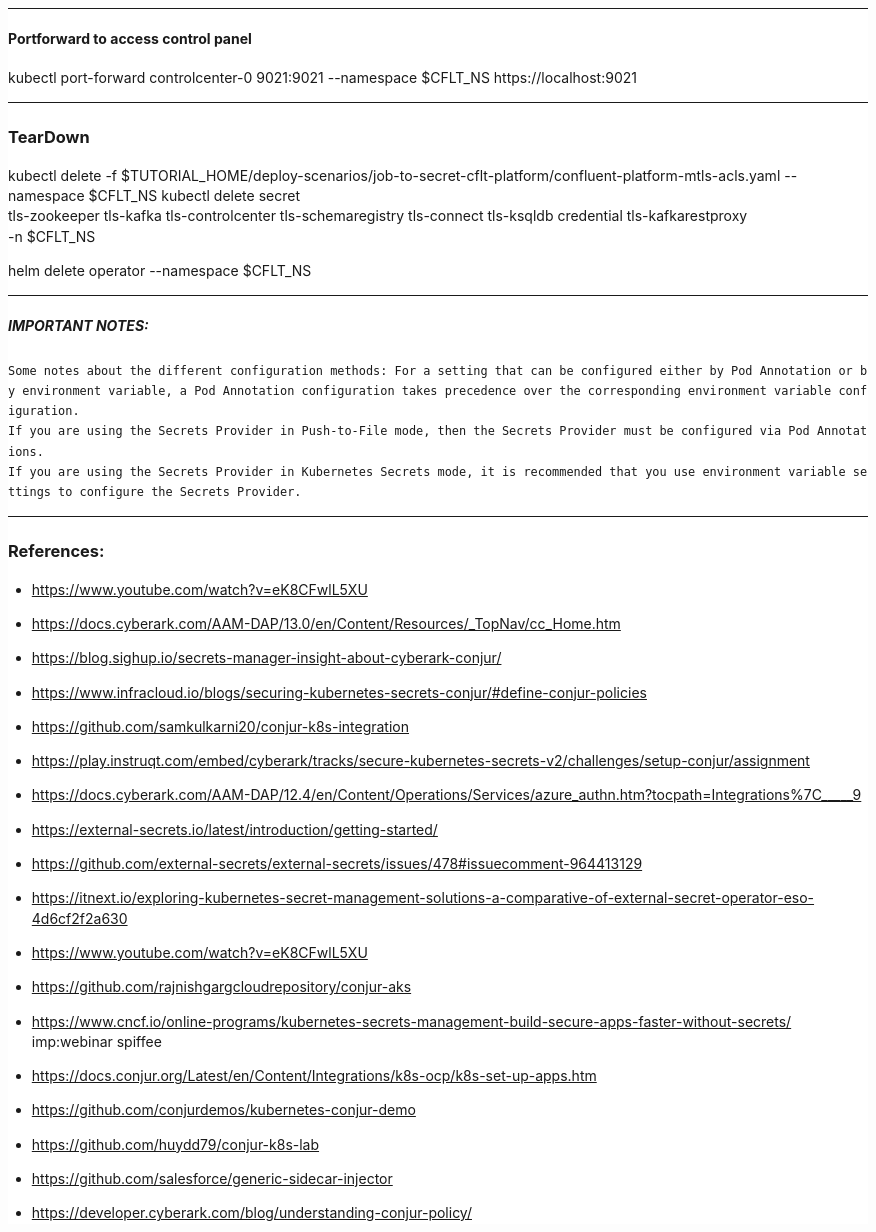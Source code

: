 

---
#### Portforward to access control panel
kubectl port-forward controlcenter-0 9021:9021 --namespace $CFLT_NS
https://localhost:9021

---

### TearDown
kubectl delete -f $TUTORIAL_HOME/deploy-scenarios/job-to-secret-cflt-platform/confluent-platform-mtls-acls.yaml --namespace $CFLT_NS
kubectl delete secret \
tls-zookeeper tls-kafka  tls-controlcenter tls-schemaregistry tls-connect tls-ksqldb credential  tls-kafkarestproxy \
-n $CFLT_NS

helm delete operator --namespace $CFLT_NS

---
##### IMPORTANT NOTES:

    Some notes about the different configuration methods: For a setting that can be configured either by Pod Annotation or by environment variable, a Pod Annotation configuration takes precedence over the corresponding environment variable configuration.
    If you are using the Secrets Provider in Push-to-File mode, then the Secrets Provider must be configured via Pod Annotations.
    If you are using the Secrets Provider in Kubernetes Secrets mode, it is recommended that you use environment variable settings to configure the Secrets Provider.
---
### References:

- https://www.youtube.com/watch?v=eK8CFwlL5XU
- https://docs.cyberark.com/AAM-DAP/13.0/en/Content/Resources/_TopNav/cc_Home.htm
- https://blog.sighup.io/secrets-manager-insight-about-cyberark-conjur/
- https://www.infracloud.io/blogs/securing-kubernetes-secrets-conjur/#define-conjur-policies
- https://github.com/samkulkarni20/conjur-k8s-integration
- https://play.instruqt.com/embed/cyberark/tracks/secure-kubernetes-secrets-v2/challenges/setup-conjur/assignment
- https://docs.cyberark.com/AAM-DAP/12.4/en/Content/Operations/Services/azure_authn.htm?tocpath=Integrations%7C_____9
- https://external-secrets.io/latest/introduction/getting-started/
- https://github.com/external-secrets/external-secrets/issues/478#issuecomment-964413129
- https://itnext.io/exploring-kubernetes-secret-management-solutions-a-comparative-of-external-secret-operator-eso-4d6cf2f2a630

- https://www.youtube.com/watch?v=eK8CFwlL5XU
- https://github.com/rajnishgargcloudrepository/conjur-aks
- https://www.cncf.io/online-programs/kubernetes-secrets-management-build-secure-apps-faster-without-secrets/
imp:webinar spiffee 
- https://docs.conjur.org/Latest/en/Content/Integrations/k8s-ocp/k8s-set-up-apps.htm
- https://github.com/conjurdemos/kubernetes-conjur-demo
- https://github.com/huydd79/conjur-k8s-lab

- https://github.com/salesforce/generic-sidecar-injector

- https://developer.cyberark.com/blog/understanding-conjur-policy/

